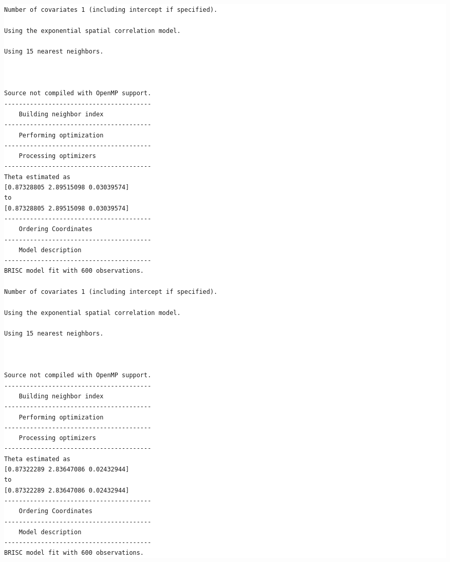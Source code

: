     Number of covariates 1 (including intercept if specified).
    
    Using the exponential spatial correlation model.
    
    Using 15 nearest neighbors.
    
    
    
    Source not compiled with OpenMP support.
    ----------------------------------------
    	Building neighbor index
    ----------------------------------------
    	Performing optimization
    ----------------------------------------
    	Processing optimizers
    ----------------------------------------
    Theta estimated as
    [0.87328805 2.89515098 0.03039574]
    to
    [0.87328805 2.89515098 0.03039574]
    ---------------------------------------- 
    	Ordering Coordinates 
    ----------------------------------------
    	Model description
    ----------------------------------------
    BRISC model fit with 600 observations.
    
    Number of covariates 1 (including intercept if specified).
    
    Using the exponential spatial correlation model.
    
    Using 15 nearest neighbors.
    
    
    
    Source not compiled with OpenMP support.
    ----------------------------------------
    	Building neighbor index
    ----------------------------------------
    	Performing optimization
    ----------------------------------------
    	Processing optimizers
    ----------------------------------------
    Theta estimated as
    [0.87322289 2.83647086 0.02432944]
    to
    [0.87322289 2.83647086 0.02432944]
    ---------------------------------------- 
    	Ordering Coordinates 
    ----------------------------------------
    	Model description
    ----------------------------------------
    BRISC model fit with 600 observations.
    